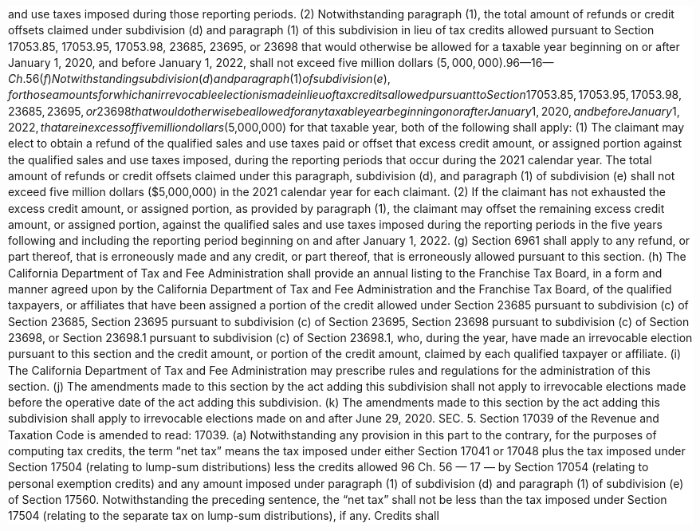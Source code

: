 and use taxes imposed during those reporting periods.
(2) Notwithstanding paragraph (1), the total amount of refunds or credit
offsets claimed under subdivision (d) and paragraph (1) of this subdivision
in lieu of tax credits allowed pursuant to Section 17053.85, 17053.95,
17053.98, 23685, 23695, or 23698 that would otherwise be allowed for a
taxable year beginning on or after January 1, 2020, and before January 1,
2022, shall not exceed five million dollars ($5,000,000).
96
— 16 —
Ch. 56
(f) Notwithstanding subdivision (d) and paragraph (1) of subdivision (e),
for those amounts for which an irrevocable election is made in lieu of tax
credits allowed pursuant to Section 17053.85, 17053.95, 17053.98, 23685,
23695, or 23698 that would otherwise be allowed for any taxable year
beginning on or after January 1, 2020, and before January 1, 2022, that are
in excess of five million dollars ($5,000,000) for that taxable year, both of
the following shall apply:
(1) The claimant may elect to obtain a refund of the qualified sales and
use taxes paid or offset that excess credit amount, or assigned portion against
the qualified sales and use taxes imposed, during the reporting periods that
occur during the 2021 calendar year. The total amount of refunds or credit
offsets claimed under this paragraph, subdivision (d), and paragraph (1) of
subdivision (e) shall not exceed five million dollars ($5,000,000) in the
2021 calendar year for each claimant.
(2) If the claimant has not exhausted the excess credit amount, or assigned
portion, as provided by paragraph (1), the claimant may offset the remaining
excess credit amount, or assigned portion, against the qualified sales and
use taxes imposed during the reporting periods in the five years following
and including the reporting period beginning on and after January 1, 2022.
(g) Section 6961 shall apply to any refund, or part thereof, that is
erroneously made and any credit, or part thereof, that is erroneously allowed
pursuant to this section.
(h) The California Department of Tax and Fee Administration shall
provide an annual listing to the Franchise Tax Board, in a form and manner
agreed upon by the California Department of Tax and Fee Administration
and the Franchise Tax Board, of the qualified taxpayers, or affiliates that
have been assigned a portion of the credit allowed under Section 23685
pursuant to subdivision (c) of Section 23685, Section 23695 pursuant to
subdivision (c) of Section 23695, Section 23698 pursuant to subdivision (c)
of Section 23698, or Section 23698.1 pursuant to subdivision (c) of Section
23698.1, who, during the year, have made an irrevocable election pursuant
to this section and the credit amount, or portion of the credit amount, claimed
by each qualified taxpayer or affiliate.
(i) The California Department of Tax and Fee Administration may
prescribe rules and regulations for the administration of this section.
(j) The amendments made to this section by the act adding this subdivision
shall not apply to irrevocable elections made before the operative date of
the act adding this subdivision.
(k) The amendments made to this section by the act adding this
subdivision shall apply to irrevocable elections made on and after June 29,
2020.
SEC. 5. Section 17039 of the Revenue and Taxation Code is amended
to read:
17039. (a) Notwithstanding any provision in this part to the contrary,
for the purposes of computing tax credits, the term “net tax” means the tax
imposed under either Section 17041 or 17048 plus the tax imposed under
Section 17504 (relating to lump-sum distributions) less the credits allowed
96
Ch. 56 — 17 —
by Section 17054 (relating to personal exemption credits) and any amount
imposed under paragraph (1) of subdivision (d) and paragraph (1) of
subdivision (e) of Section 17560. Notwithstanding the preceding sentence,
the “net tax” shall not be less than the tax imposed under Section 17504
(relating to the separate tax on lump-sum distributions), if any. Credits shall
